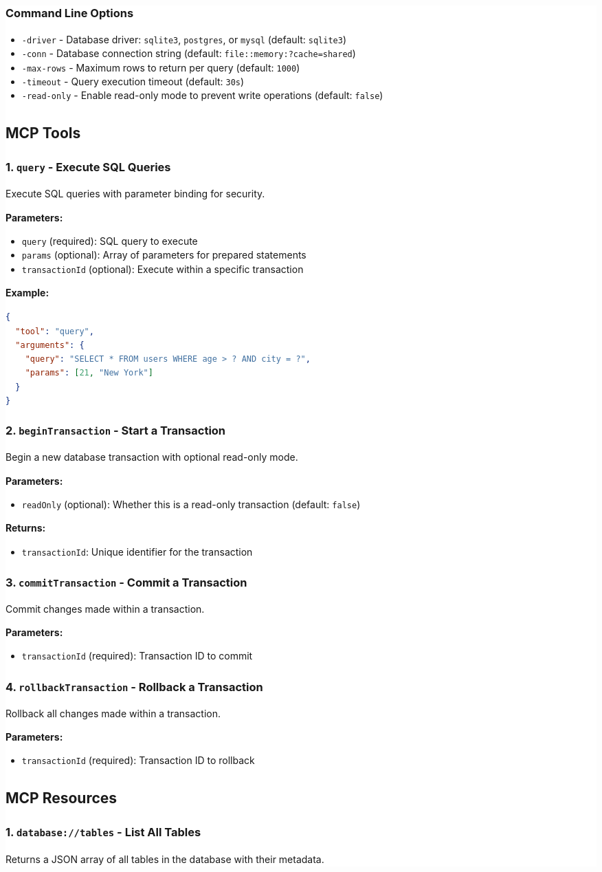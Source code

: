 ### Command Line Options
- `-driver` - Database driver: `sqlite3`, `postgres`, or `mysql` (default: `sqlite3`)
- `-conn` - Database connection string (default: `file::memory:?cache=shared`)
- `-max-rows` - Maximum rows to return per query (default: `1000`)
- `-timeout` - Query execution timeout (default: `30s`)
- `-read-only` - Enable read-only mode to prevent write operations (default: `false`)

## MCP Tools

### 1. `query` - Execute SQL Queries
Execute SQL queries with parameter binding for security.

**Parameters:**
- `query` (required): SQL query to execute
- `params` (optional): Array of parameters for prepared statements
- `transactionId` (optional): Execute within a specific transaction

**Example:**
```json
{
  "tool": "query",
  "arguments": {
    "query": "SELECT * FROM users WHERE age > ? AND city = ?",
    "params": [21, "New York"]
  }
}
```

### 2. `beginTransaction` - Start a Transaction
Begin a new database transaction with optional read-only mode.

**Parameters:**
- `readOnly` (optional): Whether this is a read-only transaction (default: `false`)

**Returns:**
- `transactionId`: Unique identifier for the transaction

### 3. `commitTransaction` - Commit a Transaction
Commit changes made within a transaction.

**Parameters:**
- `transactionId` (required): Transaction ID to commit

### 4. `rollbackTransaction` - Rollback a Transaction
Rollback all changes made within a transaction.

**Parameters:**
- `transactionId` (required): Transaction ID to rollback

## MCP Resources

### 1. `database://tables` - List All Tables
Returns a JSON array of all tables in the database with their metadata.

